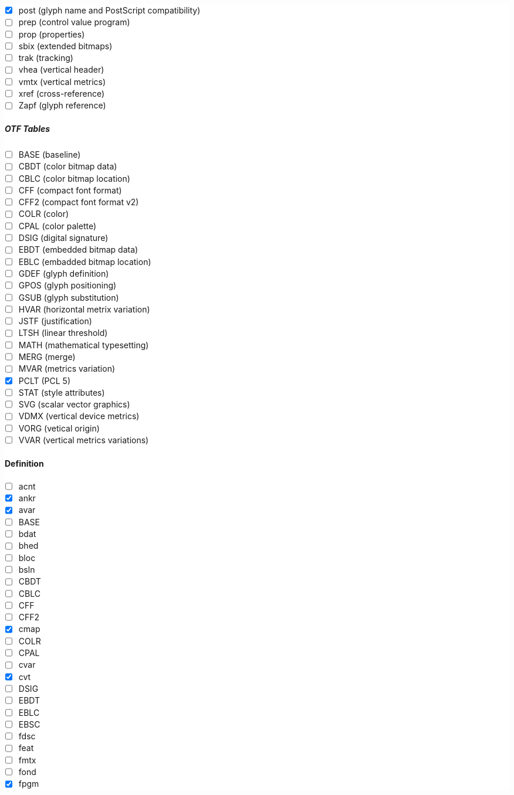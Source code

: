 - [x] post (glyph name and PostScript compatibility)
- [ ] prep (control value program)
- [ ] prop (properties)
- [ ] sbix (extended bitmaps)
- [ ] trak (tracking)
- [ ] vhea (vertical header)
- [ ] vmtx (vertical metrics)
- [ ] xref (cross-reference)
- [ ] Zapf (glyph reference)

##### OTF Tables
- [ ] BASE (baseline)
- [ ] CBDT (color bitmap data)
- [ ] CBLC (color bitmap location)
- [ ] CFF (compact font format)
- [ ] CFF2 (compact font format v2)
- [ ] COLR (color)
- [ ] CPAL (color palette)
- [ ] DSIG (digital signature)
- [ ] EBDT (embedded bitmap data)
- [ ] EBLC (embadded bitmap location)
- [ ] GDEF (glyph definition)
- [ ] GPOS (glyph positioning)
- [ ] GSUB (glyph substitution)
- [ ] HVAR (horizontal metrix variation)
- [ ] JSTF (justification)
- [ ] LTSH (linear threshold)
- [ ] MATH (mathematical typesetting)
- [ ] MERG (merge)
- [ ] MVAR (metrics variation)
- [x] PCLT (PCL 5)
- [ ] STAT (style attributes)
- [ ] SVG (scalar vector graphics)
- [ ] VDMX (vertical device metrics)
- [ ] VORG (vetical origin)
- [ ] VVAR (vertical metrics variations)

#### Definition
- [ ] acnt
- [x] ankr
- [x] avar
- [ ] BASE
- [ ] bdat
- [ ] bhed
- [ ] bloc
- [ ] bsln
- [ ] CBDT
- [ ] CBLC
- [ ] CFF
- [ ] CFF2
- [x] cmap
- [ ] COLR
- [ ] CPAL
- [ ] cvar
- [x] cvt 
- [ ] DSIG
- [ ] EBDT
- [ ] EBLC
- [ ] EBSC
- [ ] fdsc
- [ ] feat
- [ ] fmtx
- [ ] fond
- [x] fpgm